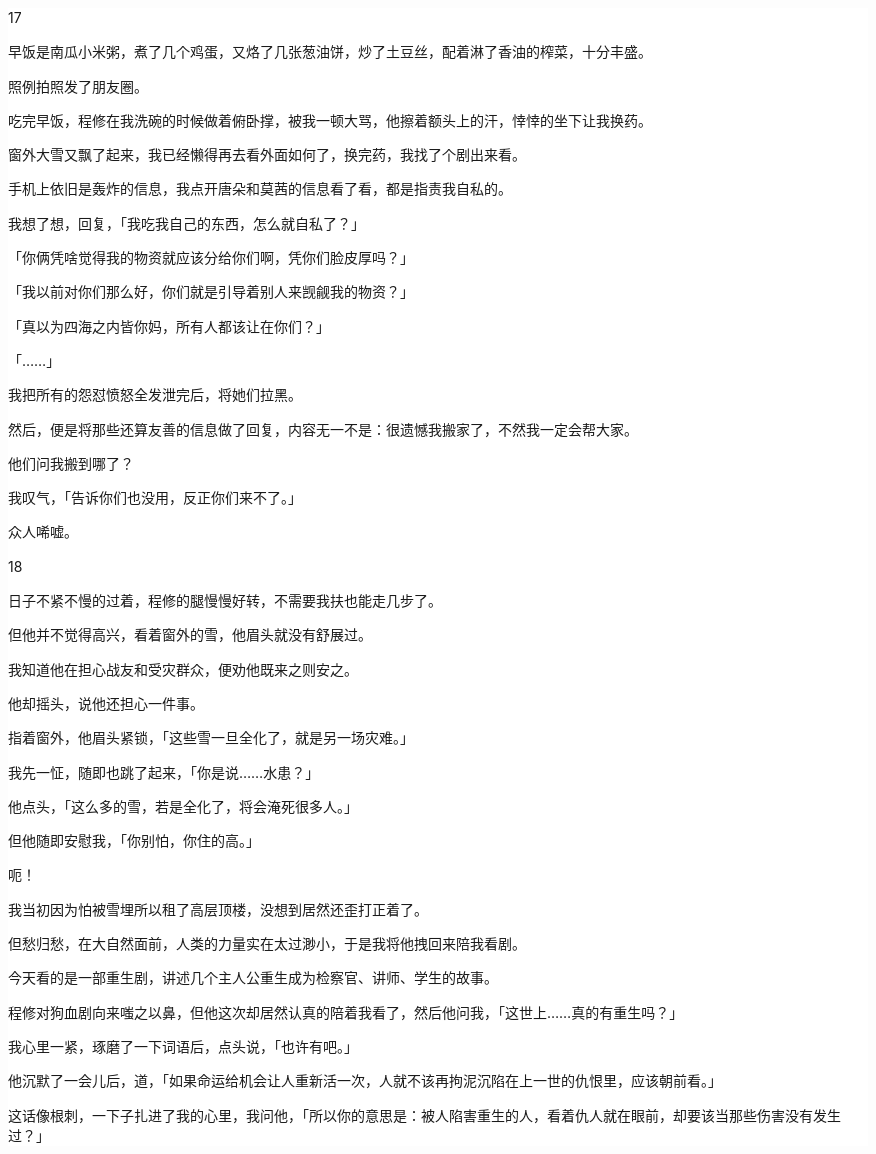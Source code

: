 17

早饭是南瓜小米粥，煮了几个鸡蛋，又烙了几张葱油饼，炒了土豆丝，配着淋了香油的榨菜，十分丰盛。

照例拍照发了朋友圈。

吃完早饭，程修在我洗碗的时候做着俯卧撑，被我一顿大骂，他擦着额头上的汗，悻悻的坐下让我换药。

窗外大雪又飘了起来，我已经懒得再去看外面如何了，换完药，我找了个剧出来看。

手机上依旧是轰炸的信息，我点开唐朵和莫茜的信息看了看，都是指责我自私的。

我想了想，回复，「我吃我自己的东西，怎么就自私了？」

「你俩凭啥觉得我的物资就应该分给你们啊，凭你们脸皮厚吗？」

「我以前对你们那么好，你们就是引导着别人来觊觎我的物资？」

「真以为四海之内皆你妈，所有人都该让在你们？」

「……」

我把所有的怨怼愤怒全发泄完后，将她们拉黑。

然后，便是将那些还算友善的信息做了回复，内容无一不是：很遗憾我搬家了，不然我一定会帮大家。

他们问我搬到哪了？

我叹气，「告诉你们也没用，反正你们来不了。」

众人唏嘘。

18

日子不紧不慢的过着，程修的腿慢慢好转，不需要我扶也能走几步了。

但他并不觉得高兴，看着窗外的雪，他眉头就没有舒展过。

我知道他在担心战友和受灾群众，便劝他既来之则安之。

他却摇头，说他还担心一件事。

指着窗外，他眉头紧锁，「这些雪一旦全化了，就是另一场灾难。」

我先一怔，随即也跳了起来，「你是说……水患？」

他点头，「这么多的雪，若是全化了，将会淹死很多人。」

但他随即安慰我，「你别怕，你住的高。」

呃！

我当初因为怕被雪埋所以租了高层顶楼，没想到居然还歪打正着了。

但愁归愁，在大自然面前，人类的力量实在太过渺小，于是我将他拽回来陪我看剧。

今天看的是一部重生剧，讲述几个主人公重生成为检察官、讲师、学生的故事。

程修对狗血剧向来嗤之以鼻，但他这次却居然认真的陪着我看了，然后他问我，「这世上……真的有重生吗？」

我心里一紧，琢磨了一下词语后，点头说，「也许有吧。」

他沉默了一会儿后，道，「如果命运给机会让人重新活一次，人就不该再拘泥沉陷在上一世的仇恨里，应该朝前看。」

这话像根刺，一下子扎进了我的心里，我问他，「所以你的意思是：被人陷害重生的人，看着仇人就在眼前，却要该当那些伤害没有发生过？」
